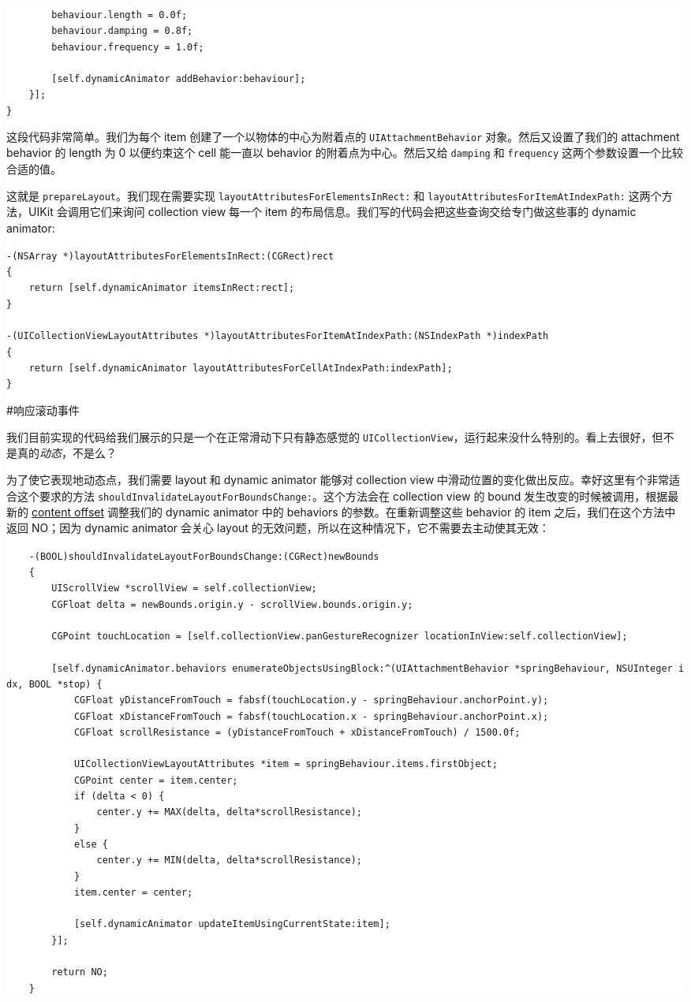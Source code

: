             behaviour.length = 0.0f;
            behaviour.damping = 0.8f;
            behaviour.frequency = 1.0f;
            
            [self.dynamicAnimator addBehavior:behaviour];
        }];
    }

这段代码非常简单。我们为每个 item 创建了一个以物体的中心为附着点的 `UIAttachmentBehavior` 对象。然后又设置了我们的 attachment behavior 的 length 为 0 以便约束这个 cell 能一直以 behavior 的附着点为中心。然后又给 `damping` 和 `frequency` 这两个参数设置一个比较合适的值。

这就是 `prepareLayout`。我们现在需要实现 `layoutAttributesForElementsInRect:` 和 `layoutAttributesForItemAtIndexPath:` 这两个方法，UIKit 会调用它们来询问 collection view 每一个 item 的布局信息。我们写的代码会把这些查询交给专门做这些事的 dynamic animator:

    -(NSArray *)layoutAttributesForElementsInRect:(CGRect)rect 
    {
        return [self.dynamicAnimator itemsInRect:rect];
    }

    -(UICollectionViewLayoutAttributes *)layoutAttributesForItemAtIndexPath:(NSIndexPath *)indexPath 
    {
        return [self.dynamicAnimator layoutAttributesForCellAtIndexPath:indexPath];
    }

#响应滚动事件

我们目前实现的代码给我们展示的只是一个在正常滑动下只有静态感觉的 `UICollectionView`，运行起来没什么特别的。看上去很好，但不是真的*动态*，不是么？

为了使它表现地动态点，我们需要 layout 和 dynamic animator 能够对 collection view 中滑动位置的变化做出反应。幸好这里有个非常适合这个要求的方法 `shouldInvalidateLayoutForBoundsChange:`。这个方法会在 collection view 的 bound 发生改变的时候被调用，根据最新的 [content offset](http://www.objccn.io/issue-3-2/) 调整我们的 dynamic animator 中的 behaviors 的参数。在重新调整这些 behavior 的 item 之后，我们在这个方法中返回 NO；因为 dynamic animator 会关心 layout 的无效问题，所以在这种情况下，它不需要去主动使其无效：

```
    -(BOOL)shouldInvalidateLayoutForBoundsChange:(CGRect)newBounds 
    {
        UIScrollView *scrollView = self.collectionView;
        CGFloat delta = newBounds.origin.y - scrollView.bounds.origin.y;
        
        CGPoint touchLocation = [self.collectionView.panGestureRecognizer locationInView:self.collectionView];
        
        [self.dynamicAnimator.behaviors enumerateObjectsUsingBlock:^(UIAttachmentBehavior *springBehaviour, NSUInteger idx, BOOL *stop) {
            CGFloat yDistanceFromTouch = fabsf(touchLocation.y - springBehaviour.anchorPoint.y);
            CGFloat xDistanceFromTouch = fabsf(touchLocation.x - springBehaviour.anchorPoint.x);
            CGFloat scrollResistance = (yDistanceFromTouch + xDistanceFromTouch) / 1500.0f;
            
            UICollectionViewLayoutAttributes *item = springBehaviour.items.firstObject;
            CGPoint center = item.center;
            if (delta < 0) {
                center.y += MAX(delta, delta*scrollResistance);
            }
            else {
                center.y += MIN(delta, delta*scrollResistance);
            }
            item.center = center;
            
            [self.dynamicAnimator updateItemUsingCurrentState:item];
        }];
        
        return NO;
    }

```
